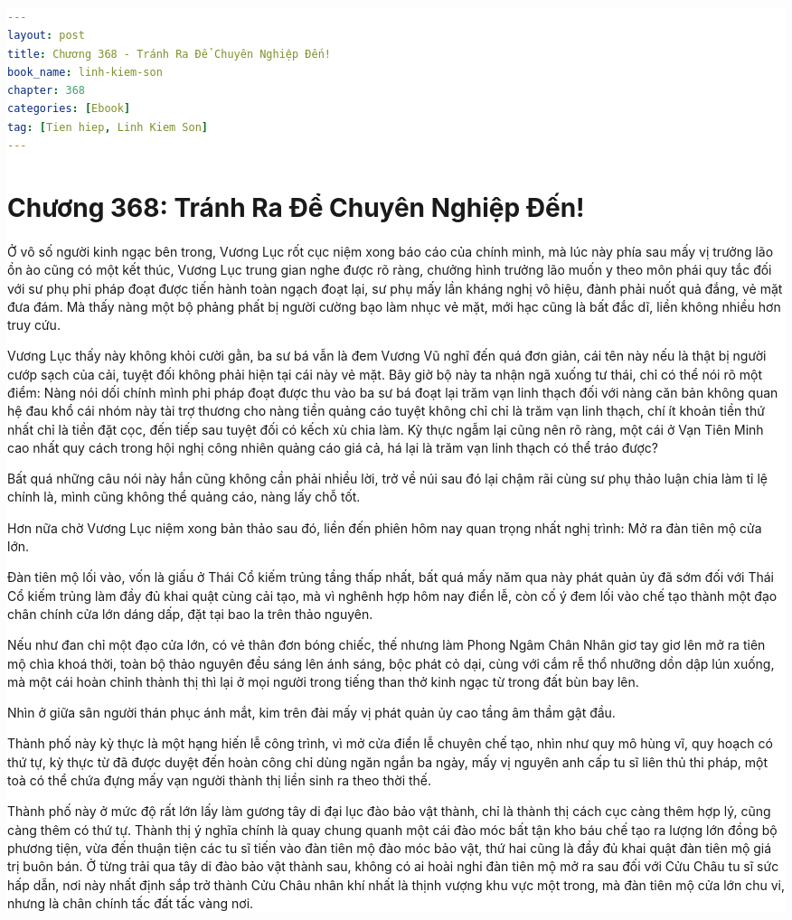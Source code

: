 ```yaml
---
layout: post
title: Chương 368 - Tránh Ra Để Chuyên Nghiệp Đến!
book_name: linh-kiem-son
chapter: 368
categories: [Ebook]
tag: [Tien hiep, Linh Kiem Son]
---
```


# Chương 368: Tránh Ra Để Chuyên Nghiệp Đến!

Ở vô số người kinh ngạc bên trong, Vương Lục rốt cục niệm xong báo cáo của chính mình, mà lúc này phía sau mấy vị trưởng lão ồn ào cũng có một kết thúc, Vương Lục trung gian nghe được rõ ràng, chưởng hình trưởng lão muốn y theo môn phái quy tắc đối với sư phụ phi pháp đoạt được tiến hành toàn ngạch đoạt lại, sư phụ mấy lần kháng nghị vô hiệu, đành phải nuốt quả đắng, vẻ mặt đưa đám. Mà thấy nàng một bộ phảng phất bị người cường bạo làm nhục vẻ mặt, mới hạc cũng là bất đắc dĩ, liền không nhiều hơn truy cứu.

Vương Lục thấy này không khỏi cười gằn, ba sư bá vẫn là đem Vương Vũ nghĩ đến quá đơn giản, cái tên này nếu là thật bị người cướp sạch của cải, tuyệt đối không phải hiện tại cái này vẻ mặt. Bây giờ bộ này ta nhận ngã xuống tư thái, chỉ có thể nói rõ một điểm: Nàng nói dối chính mình phi pháp đoạt được thu vào ba sư bá đoạt lại trăm vạn linh thạch đối với nàng căn bản không quan hệ đau khổ cái nhóm này tài trợ thương cho nàng tiền quảng cáo tuyệt không chỉ chỉ là trăm vạn linh thạch, chí ít khoản tiền thứ nhất chỉ là tiền đặt cọc, đến tiếp sau tuyệt đối có kếch xù chia làm. Kỳ thực ngẫm lại cũng nên rõ ràng, một cái ở Vạn Tiên Minh cao nhất quy cách trong hội nghị công nhiên quảng cáo giá cả, há lại là trăm vạn linh thạch có thể tráo được?

Bất quá những câu nói này hắn cũng không cần phải nhiều lời, trở về núi sau đó lại chậm rãi cùng sư phụ thảo luận chia làm tỉ lệ chính là, mình cũng không thể quảng cáo, nàng lấy chỗ tốt.

Hơn nữa chờ Vương Lục niệm xong bản thảo sau đó, liền đến phiên hôm nay quan trọng nhất nghị trình: Mở ra đàn tiên mộ cửa lớn.

Đàn tiên mộ lối vào, vốn là giấu ở Thái Cổ kiếm trủng tầng thấp nhất, bất quá mấy năm qua này phát quản ủy đã sớm đối với Thái Cổ kiếm trủng làm đầy đủ khai quật cùng cải tạo, mà vì nghênh hợp hôm nay điển lễ, còn cố ý đem lối vào chế tạo thành một đạo chân chính cửa lớn dáng dấp, đặt tại bao la trên thảo nguyên.

Nếu như đan chỉ một đạo cửa lớn, có vẻ thân đơn bóng chiếc, thế nhưng làm Phong Ngâm Chân Nhân giơ tay giơ lên mở ra tiên mộ chìa khoá thời, toàn bộ thảo nguyên đều sáng lên ánh sáng, bộc phát cỏ dại, cùng với cắm rễ thổ nhưỡng dồn dập lún xuống, mà một cái hoàn chỉnh thành thị thì lại ở mọi người trong tiếng than thở kinh ngạc từ trong đất bùn bay lên.

Nhìn ở giữa sân người thán phục ánh mắt, kim trên đài mấy vị phát quản ủy cao tầng âm thầm gật đầu.

Thành phố này kỳ thực là một hạng hiến lễ công trình, vì mở cửa điển lễ chuyên chế tạo, nhìn như quy mô hùng vĩ, quy hoạch có thứ tự, kỳ thực từ đã được duyệt đến hoàn công chỉ dùng ngăn ngắn ba ngày, mấy vị nguyên anh cấp tu sĩ liên thủ thi pháp, một toà có thể chứa đựng mấy vạn người thành thị liền sinh ra theo thời thế.

Thành phố này ở mức độ rất lớn lấy làm gương tây di đại lục đào bảo vật thành, chỉ là thành thị cách cục càng thêm hợp lý, cũng càng thêm có thứ tự. Thành thị ý nghĩa chính là quay chung quanh một cái đào móc bất tận kho báu chế tạo ra lượng lớn đồng bộ phương tiện, vừa đến thuận tiện các tu sĩ tiến vào đàn tiên mộ đào móc bảo vật, thứ hai cũng là đầy đủ khai quật đàn tiên mộ giá trị buôn bán. Ở từng trải qua tây di đào bảo vật thành sau, không có ai hoài nghi đàn tiên mộ mở ra sau đối với Cửu Châu tu sĩ sức hấp dẫn, nơi này nhất định sắp trở thành Cửu Châu nhân khí nhất là thịnh vượng khu vực một trong, mà đàn tiên mộ cửa lớn chu vi, nhưng là chân chính tấc đất tấc vàng nơi.

